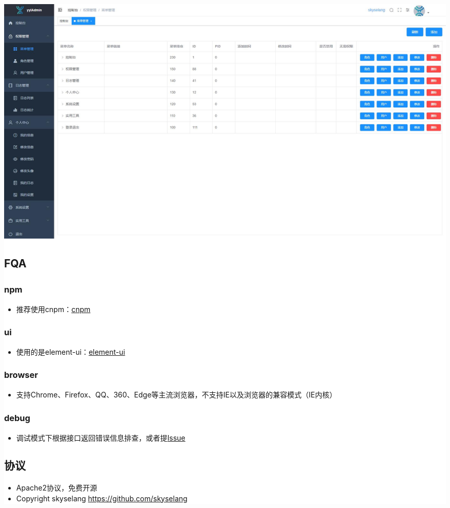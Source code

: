 <img width="100%" src="./public/static/img/yyladmin.jpg">

## FQA

### npm
- 推荐使用cnpm：<a href="https://developer.aliyun.com/mirror/NPM" target="_blank">cnpm</a>

### ui
- 使用的是element-ui：<a href="https://element.eleme.cn/#/zh-CN/component/installation" target="_blank">element-ui</a>

### browser
- 支持Chrome、Firefox、QQ、360、Edge等主流浏览器，不支持IE以及浏览器的兼容模式（IE内核）

### debug
- 调试模式下根据接口返回错误信息排查，或者提<a href="https://github.com/skyselang/yylAdmin/issues" target="_blank">Issue</a> 

## 协议

- Apache2协议，免费开源
- Copyright skyselang https://github.com/skyselang
